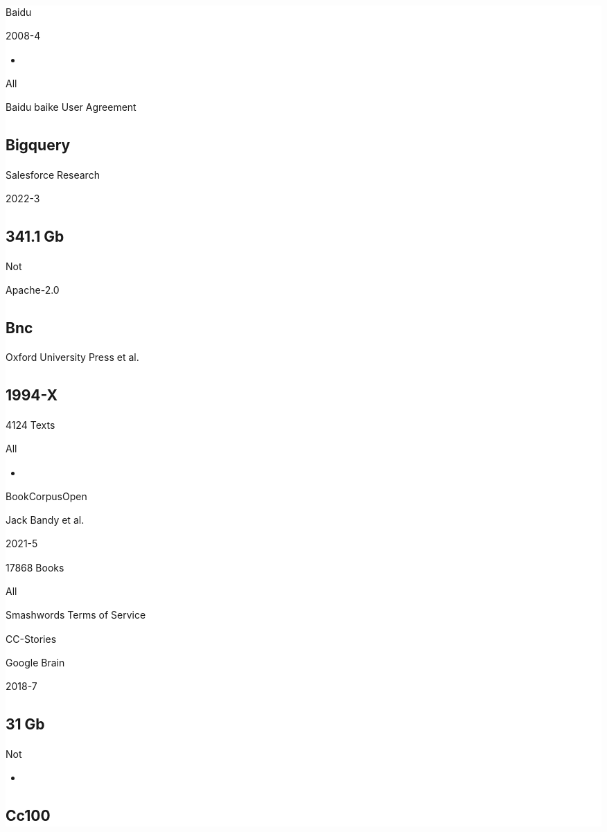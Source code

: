 Baidu

2008-4

-

All

Baidu baike User Agreement

## Bigquery

Salesforce Research

2022-3

## 341.1 Gb

Not

Apache-2.0

## Bnc

Oxford University Press et al.

## 1994-X

4124 Texts

All

-

BookCorpusOpen

Jack Bandy et al.

2021-5

17868 Books

All

Smashwords Terms of Service

CC-Stories

Google Brain

2018-7

## 31 Gb

Not

-

## Cc100
